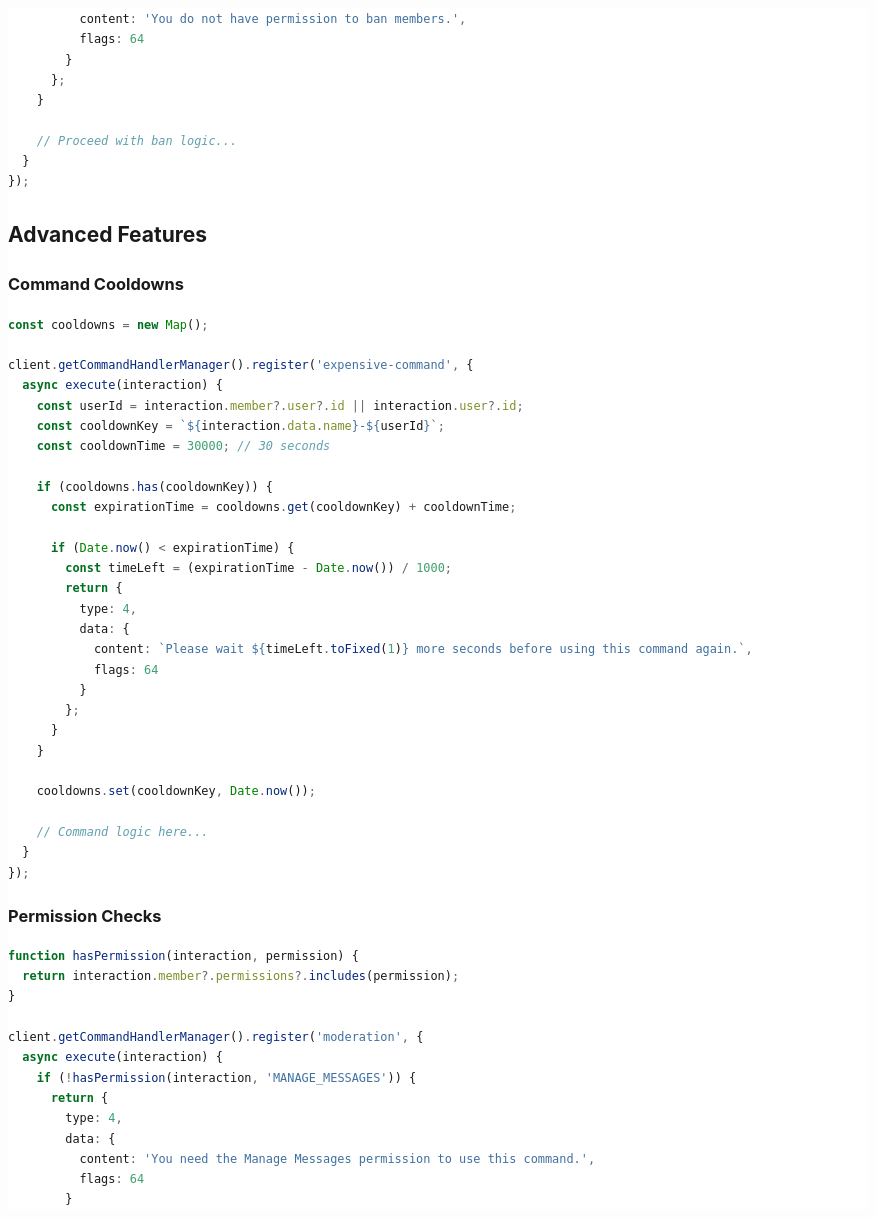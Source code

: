```typescript
          content: 'You do not have permission to ban members.',
          flags: 64
        }
      };
    }
    
    // Proceed with ban logic...
  }
});
```

## Advanced Features

### Command Cooldowns

```typescript
const cooldowns = new Map();

client.getCommandHandlerManager().register('expensive-command', {
  async execute(interaction) {
    const userId = interaction.member?.user?.id || interaction.user?.id;
    const cooldownKey = `${interaction.data.name}-${userId}`;
    const cooldownTime = 30000; // 30 seconds
    
    if (cooldowns.has(cooldownKey)) {
      const expirationTime = cooldowns.get(cooldownKey) + cooldownTime;
      
      if (Date.now() < expirationTime) {
        const timeLeft = (expirationTime - Date.now()) / 1000;
        return {
          type: 4,
          data: {
            content: `Please wait ${timeLeft.toFixed(1)} more seconds before using this command again.`,
            flags: 64
          }
        };
      }
    }
    
    cooldowns.set(cooldownKey, Date.now());
    
    // Command logic here...
  }
});
```

### Permission Checks

```typescript
function hasPermission(interaction, permission) {
  return interaction.member?.permissions?.includes(permission);
}

client.getCommandHandlerManager().register('moderation', {
  async execute(interaction) {
    if (!hasPermission(interaction, 'MANAGE_MESSAGES')) {
      return {
        type: 4,
        data: {
          content: 'You need the Manage Messages permission to use this command.',
          flags: 64
        }
```